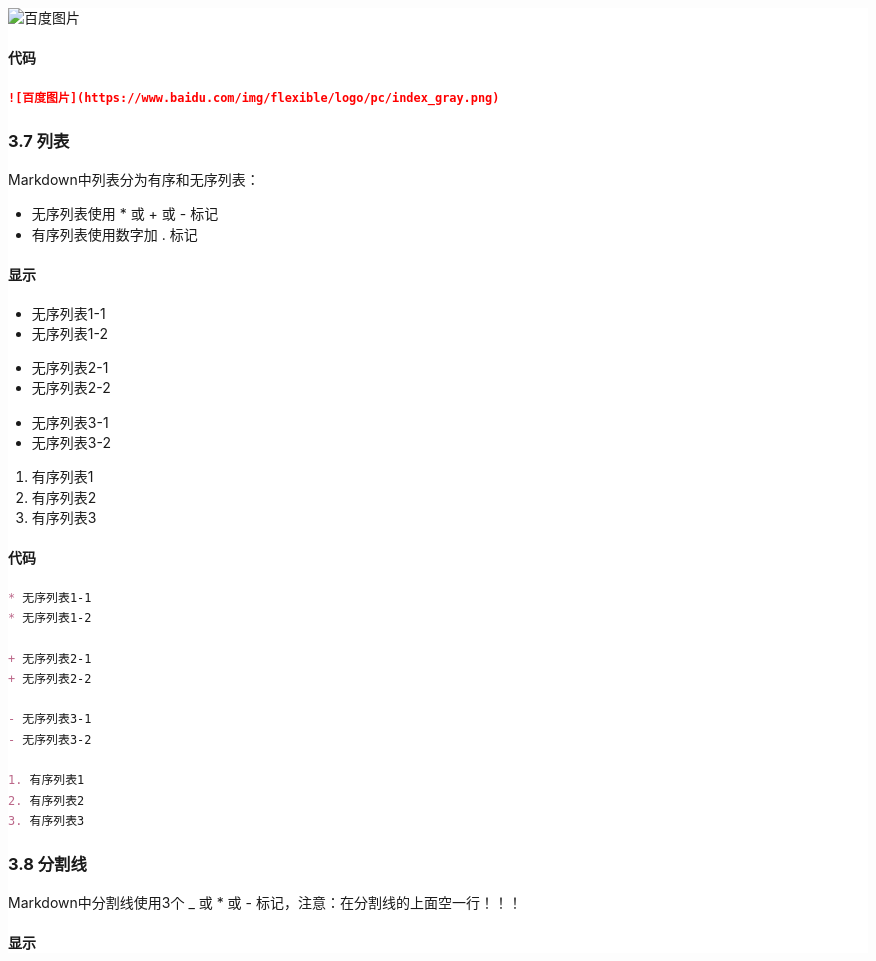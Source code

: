 ![百度图片](https://www.baidu.com/img/flexible/logo/pc/index_gray.png)

#### **代码**

```markdown
![百度图片](https://www.baidu.com/img/flexible/logo/pc/index_gray.png)
```



### 3.7 列表

Markdown中列表分为有序和无序列表：
* 无序列表使用 * 或 + 或 - 标记
* 有序列表使用数字加 . 标记



#### **显示**

* 无序列表1-1
* 无序列表1-2

+ 无序列表2-1
+ 无序列表2-2

- 无序列表3-1
- 无序列表3-2

1. 有序列表1
2. 有序列表2
3. 有序列表3

#### **代码**

```markdown
* 无序列表1-1
* 无序列表1-2

+ 无序列表2-1
+ 无序列表2-2

- 无序列表3-1
- 无序列表3-2

1. 有序列表1
2. 有序列表2
3. 有序列表3
```



### 3.8 分割线

Markdown中分割线使用3个 _ 或 * 或 - 标记，注意：在分割线的上面空一行！！！



#### **显示**
